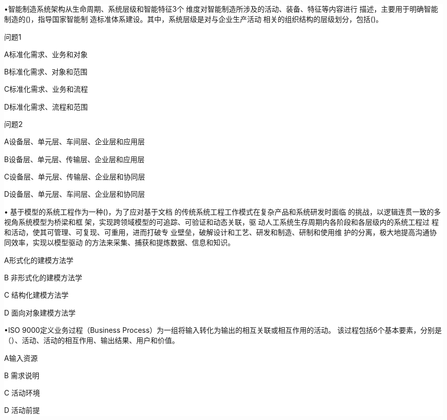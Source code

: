 <p class="subject">
<span>•</span>智能制造系统架构从生命周期、系统层级和智能特征3个
维度对智能制造所涉及的活动、装备、特征等内容进行
描述，主要用于明确智能制造的()，指导国家智能制
造标准体系建设。其中，系统层级是对与企业生产活动
相关的组织结构的层级划分，包括()。</span>
</p>

<div class="ruankao-opt-wrapper">
问题1
<p><span>A</span><span>标准化需求、业务和对象</span></p>
<p><span class="right">B</span><span>标准化需求、对象和范围</span></p>
<p><span>C</span><span>标准化需求、业务和流程</span></p>
<p><span>D</span><span>标准化需求、流程和范围</span></p>
</div>

<div class="ruankao-opt-wrapper">
问题2
<p><span>A</span><span>设备层、单元层、车间层、企业层和应用层</span></p>
<p><span>B</span><span>设备层、单元层、传输层、企业层和应用层</span></p>
<p><span>C</span><span>设备层、单元层、传输层、企业层和协同层</span></p>
<p><span class="right">D</span><span>设备层、单元层、车间层、企业层和协同层</span></p>
</div>


<p class="subject">
<span>•</span>
<span>基于模型的系统工程作为一种()，为了应对基于文档
的传统系统工程工作模式在复杂产品和系统研发时面临
的挑战，以逻辑连贯一致的多视角系统模型为桥梁和框
架，实现跨领域模型的可追踪、可验证和动态关联，驱
动人工系统生存周期内各阶段和各层级内的系统工程过
程和活动，使其可管理、可复现、可重用，进而打破专
业壁垒，破解设计和工艺、研发和制造、研制和使用维
护的分离，极大地提高沟通协同效率，实现以模型驱动
的方法来采集、捕获和提炼数据、信息和知识。</span></p>

<div class="ruankao-opt-wrapper">
<p><span class="right">A</span><span>形式化的建模方法学</span></p>
<p><span>B</span><span> 非形式化的建模方法学</span></p>
<p><span>C</span><span> 结构化建模方法学</span></p>
<p><span>D</span><span> 面向对象建模方法学</span></p>
</div>

<p class="subject">
<span>•</span><span>ISO 9000定义业务过程（Business Process）为一组将输入转化为输出的相互关联或相互作用的活动。
该过程包括6个基本要素，分别是（）、活动、活动的相互作用、输出结果、用户和价值。
</span>
</p>

<div class="ruankao-opt-wrapper">
<p><span class="right">A</span><span>输入资源</span></p>
<p><span>B</span><span> 需求说明</span></p>
<p><span>C</span><span> 活动环境</span></p>
<p><span>D</span><span> 活动前提</span></p>
</div>
